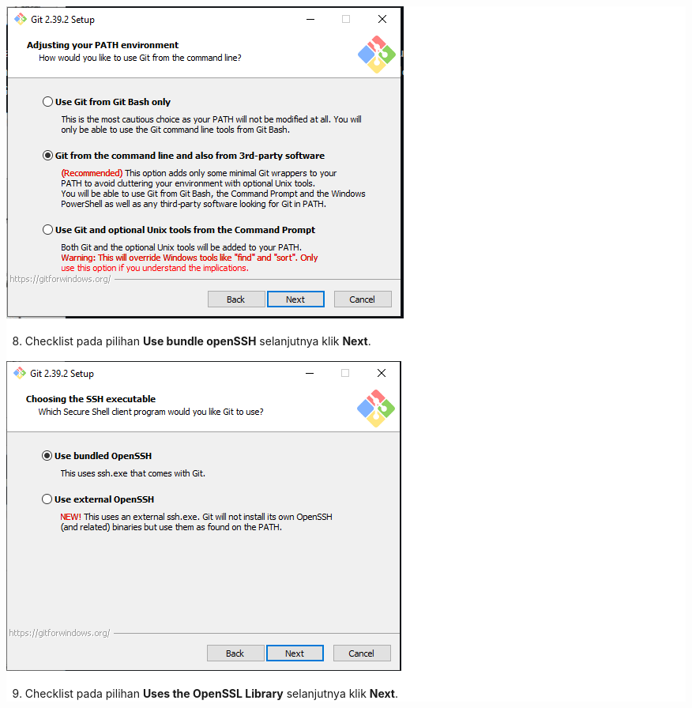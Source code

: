 ![install-07](https://github.com/AnggitaAlbiantara/tekn-cloud-computing/blob/bd3e5bf13548a3f263314789ecf4449eb21cf29f/minggu-01/install-07.PNG)

8. Checklist pada pilihan **Use bundle openSSH** selanjutnya klik **Next**.

![install-08](https://github.com/AnggitaAlbiantara/tekn-cloud-computing/blob/bd3e5bf13548a3f263314789ecf4449eb21cf29f/minggu-01/install-08.PNG)

9. Checklist pada pilihan **Uses the OpenSSL Library** selanjutnya klik **Next**.
